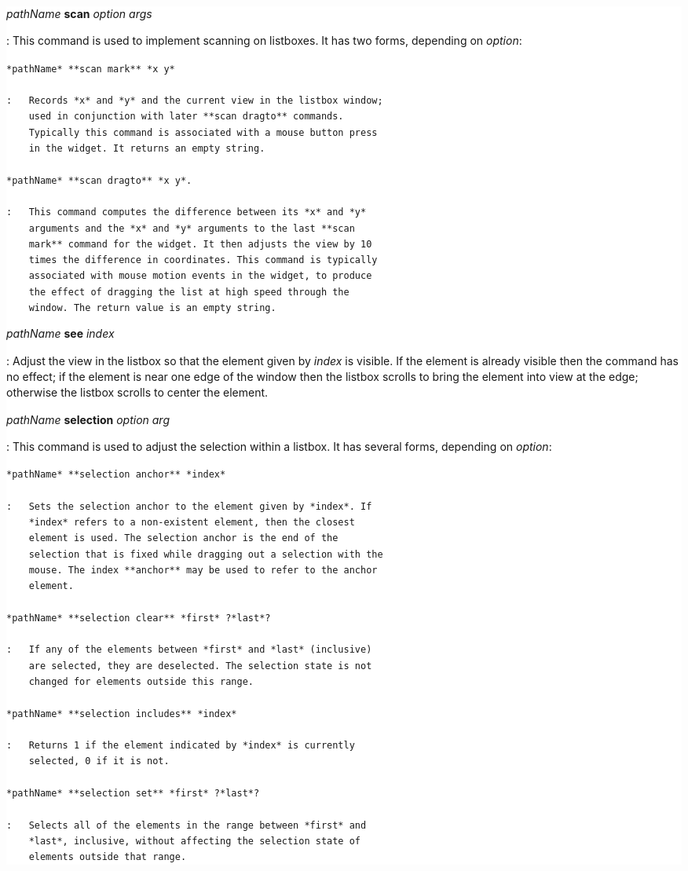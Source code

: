 *pathName* **scan** *option args*

:   This command is used to implement scanning on listboxes. It has two
    forms, depending on *option*:

    *pathName* **scan mark** *x y*

    :   Records *x* and *y* and the current view in the listbox window;
        used in conjunction with later **scan dragto** commands.
        Typically this command is associated with a mouse button press
        in the widget. It returns an empty string.

    *pathName* **scan dragto** *x y*.

    :   This command computes the difference between its *x* and *y*
        arguments and the *x* and *y* arguments to the last **scan
        mark** command for the widget. It then adjusts the view by 10
        times the difference in coordinates. This command is typically
        associated with mouse motion events in the widget, to produce
        the effect of dragging the list at high speed through the
        window. The return value is an empty string.

*pathName* **see** *index*

:   Adjust the view in the listbox so that the element given by *index*
    is visible. If the element is already visible then the command has
    no effect; if the element is near one edge of the window then the
    listbox scrolls to bring the element into view at the edge;
    otherwise the listbox scrolls to center the element.

*pathName* **selection** *option arg*

:   This command is used to adjust the selection within a listbox. It
    has several forms, depending on *option*:

    *pathName* **selection anchor** *index*

    :   Sets the selection anchor to the element given by *index*. If
        *index* refers to a non-existent element, then the closest
        element is used. The selection anchor is the end of the
        selection that is fixed while dragging out a selection with the
        mouse. The index **anchor** may be used to refer to the anchor
        element.

    *pathName* **selection clear** *first* ?*last*?

    :   If any of the elements between *first* and *last* (inclusive)
        are selected, they are deselected. The selection state is not
        changed for elements outside this range.

    *pathName* **selection includes** *index*

    :   Returns 1 if the element indicated by *index* is currently
        selected, 0 if it is not.

    *pathName* **selection set** *first* ?*last*?

    :   Selects all of the elements in the range between *first* and
        *last*, inclusive, without affecting the selection state of
        elements outside that range.
